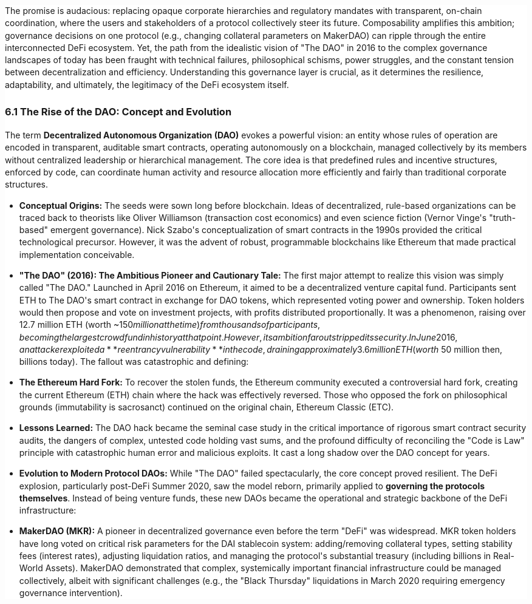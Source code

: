 The promise is audacious: replacing opaque corporate hierarchies and regulatory mandates with transparent, on-chain coordination, where the users and stakeholders of a protocol collectively steer its future. Composability amplifies this ambition; governance decisions on one protocol (e.g., changing collateral parameters on MakerDAO) can ripple through the entire interconnected DeFi ecosystem. Yet, the path from the idealistic vision of "The DAO" in 2016 to the complex governance landscapes of today has been fraught with technical failures, philosophical schisms, power struggles, and the constant tension between decentralization and efficiency. Understanding this governance layer is crucial, as it determines the resilience, adaptability, and ultimately, the legitimacy of the DeFi ecosystem itself.

### 6.1 The Rise of the DAO: Concept and Evolution

The term **Decentralized Autonomous Organization (DAO)** evokes a powerful vision: an entity whose rules of operation are encoded in transparent, auditable smart contracts, operating autonomously on a blockchain, managed collectively by its members without centralized leadership or hierarchical management. The core idea is that predefined rules and incentive structures, enforced by code, can coordinate human activity and resource allocation more efficiently and fairly than traditional corporate structures.

*   **Conceptual Origins:** The seeds were sown long before blockchain. Ideas of decentralized, rule-based organizations can be traced back to theorists like Oliver Williamson (transaction cost economics) and even science fiction (Vernor Vinge's "truth-based" emergent governance). Nick Szabo's conceptualization of smart contracts in the 1990s provided the critical technological precursor. However, it was the advent of robust, programmable blockchains like Ethereum that made practical implementation conceivable.

*   **"The DAO" (2016): The Ambitious Pioneer and Cautionary Tale:** The first major attempt to realize this vision was simply called "The DAO." Launched in April 2016 on Ethereum, it aimed to be a decentralized venture capital fund. Participants sent ETH to The DAO's smart contract in exchange for DAO tokens, which represented voting power and ownership. Token holders would then propose and vote on investment projects, with profits distributed proportionally. It was a phenomenon, raising over 12.7 million ETH (worth ~$150 million at the time) from thousands of participants, becoming the largest crowdfund in history at that point. However, its ambition far outstripped its security. In June 2016, an attacker exploited a **reentrancy vulnerability** in the code, draining approximately 3.6 million ETH (worth ~$50 million then, billions today). The fallout was catastrophic and defining:

*   **The Ethereum Hard Fork:** To recover the stolen funds, the Ethereum community executed a controversial hard fork, creating the current Ethereum (ETH) chain where the hack was effectively reversed. Those who opposed the fork on philosophical grounds (immutability is sacrosanct) continued on the original chain, Ethereum Classic (ETC).

*   **Lessons Learned:** The DAO hack became the seminal case study in the critical importance of rigorous smart contract security audits, the dangers of complex, untested code holding vast sums, and the profound difficulty of reconciling the "Code is Law" principle with catastrophic human error and malicious exploits. It cast a long shadow over the DAO concept for years.

*   **Evolution to Modern Protocol DAOs:** While "The DAO" failed spectacularly, the core concept proved resilient. The DeFi explosion, particularly post-DeFi Summer 2020, saw the model reborn, primarily applied to **governing the protocols themselves**. Instead of being venture funds, these new DAOs became the operational and strategic backbone of the DeFi infrastructure:

*   **MakerDAO (MKR):** A pioneer in decentralized governance even before the term "DeFi" was widespread. MKR token holders have long voted on critical risk parameters for the DAI stablecoin system: adding/removing collateral types, setting stability fees (interest rates), adjusting liquidation ratios, and managing the protocol's substantial treasury (including billions in Real-World Assets). MakerDAO demonstrated that complex, systemically important financial infrastructure could be managed collectively, albeit with significant challenges (e.g., the "Black Thursday" liquidations in March 2020 requiring emergency governance intervention).
